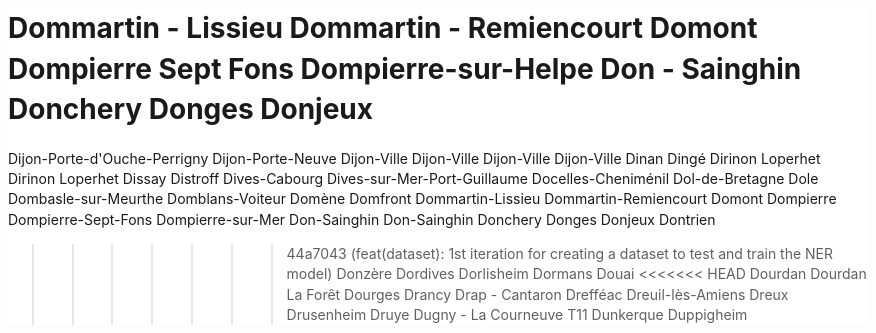 Dommartin - Lissieu
Dommartin - Remiencourt
Domont
Dompierre Sept Fons
Dompierre-sur-Helpe
Don - Sainghin
Donchery
Donges
Donjeux
=======
Dijon-Porte-d'Ouche-Perrigny
Dijon-Porte-Neuve
Dijon-Ville
Dijon-Ville
Dijon-Ville
Dijon-Ville
Dinan
Dingé
Dirinon Loperhet
Dirinon Loperhet
Dissay
Distroff
Dives-Cabourg
Dives-sur-Mer-Port-Guillaume
Docelles-Cheniménil
Dol-de-Bretagne
Dole
Dombasle-sur-Meurthe
Domblans-Voiteur
Domène
Domfront
Dommartin-Lissieu
Dommartin-Remiencourt
Domont
Dompierre
Dompierre-Sept-Fons
Dompierre-sur-Mer
Don-Sainghin
Don-Sainghin
Donchery
Donges
Donjeux
Dontrien
>>>>>>> 44a7043 (feat(dataset): 1st iteration for creating a dataset to test and train the NER model)
Donzère
Dordives
Dorlisheim
Dormans
Douai
<<<<<<< HEAD
Dourdan
Dourdan La Forêt
Dourges
Drancy
Drap - Cantaron
Drefféac
Dreuil-lès-Amiens
Dreux
Drusenheim
Druye
Dugny - La Courneuve T11
Dunkerque
Duppigheim